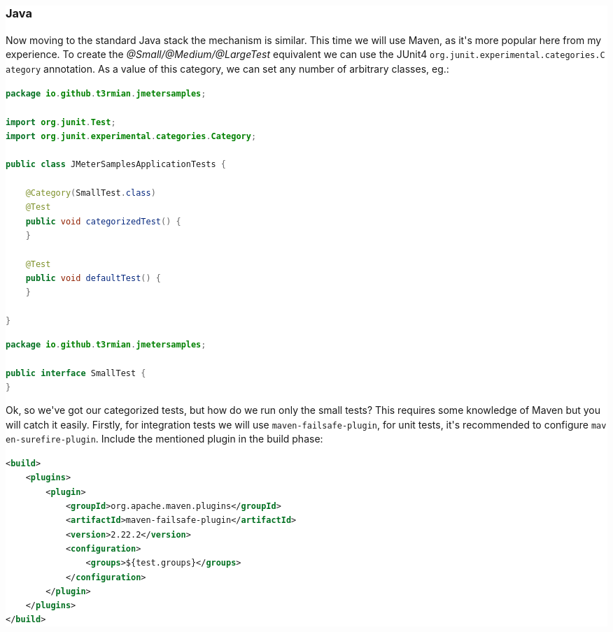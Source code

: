 ### Java

Now moving to the standard Java stack the mechanism is similar. This time we will use Maven, as it's more popular here from my experience. To create
the *@Small/@Medium/@LargeTest* equivalent we can use the JUnit4 `org.junit.experimental.categories.Category` annotation. As a value of this category,
we can set any number of arbitrary classes, eg.:

```java
package io.github.t3rmian.jmetersamples;

import org.junit.Test;
import org.junit.experimental.categories.Category;

public class JMeterSamplesApplicationTests {

	@Category(SmallTest.class)
	@Test
	public void categorizedTest() {
	}

	@Test
	public void defaultTest() {
	}

}
```

```java
package io.github.t3rmian.jmetersamples;

public interface SmallTest {
}
```

Ok, so we've got our categorized tests, but how do we run only the small tests? This requires some knowledge of Maven but you will catch it easily.
Firstly, for integration tests we will use `maven-failsafe-plugin`, for unit tests, it's recommended to configure `maven-surefire-plugin`. Include the
mentioned plugin in the build phase:
```xml
<build>
	<plugins>
		<plugin>
			<groupId>org.apache.maven.plugins</groupId>
			<artifactId>maven-failsafe-plugin</artifactId>
			<version>2.22.2</version>
			<configuration>
				<groups>${test.groups}</groups>
			</configuration>
		</plugin>
	</plugins>
</build>
```
